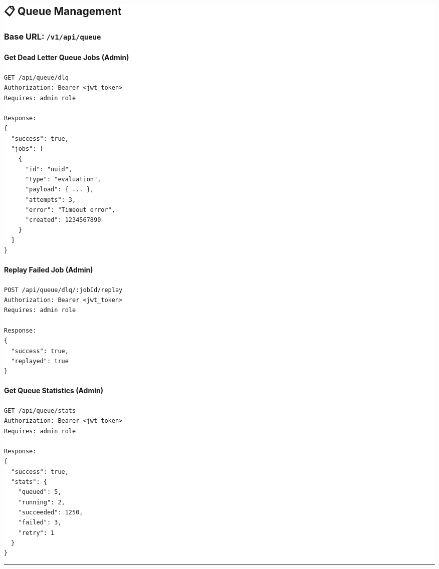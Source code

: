 ## 📋 Queue Management

### Base URL: `/v1/api/queue`

#### Get Dead Letter Queue Jobs (Admin)

```
GET /api/queue/dlq
Authorization: Bearer <jwt_token>
Requires: admin role

Response:
{
  "success": true,
  "jobs": [
    {
      "id": "uuid",
      "type": "evaluation",
      "payload": { ... },
      "attempts": 3,
      "error": "Timeout error",
      "created": 1234567890
    }
  ]
}
```

#### Replay Failed Job (Admin)

```
POST /api/queue/dlq/:jobId/replay
Authorization: Bearer <jwt_token>
Requires: admin role

Response:
{
  "success": true,
  "replayed": true
}
```

#### Get Queue Statistics (Admin)

```
GET /api/queue/stats
Authorization: Bearer <jwt_token>
Requires: admin role

Response:
{
  "success": true,
  "stats": {
    "queued": 5,
    "running": 2,
    "succeeded": 1250,
    "failed": 3,
    "retry": 1
  }
}
```

---